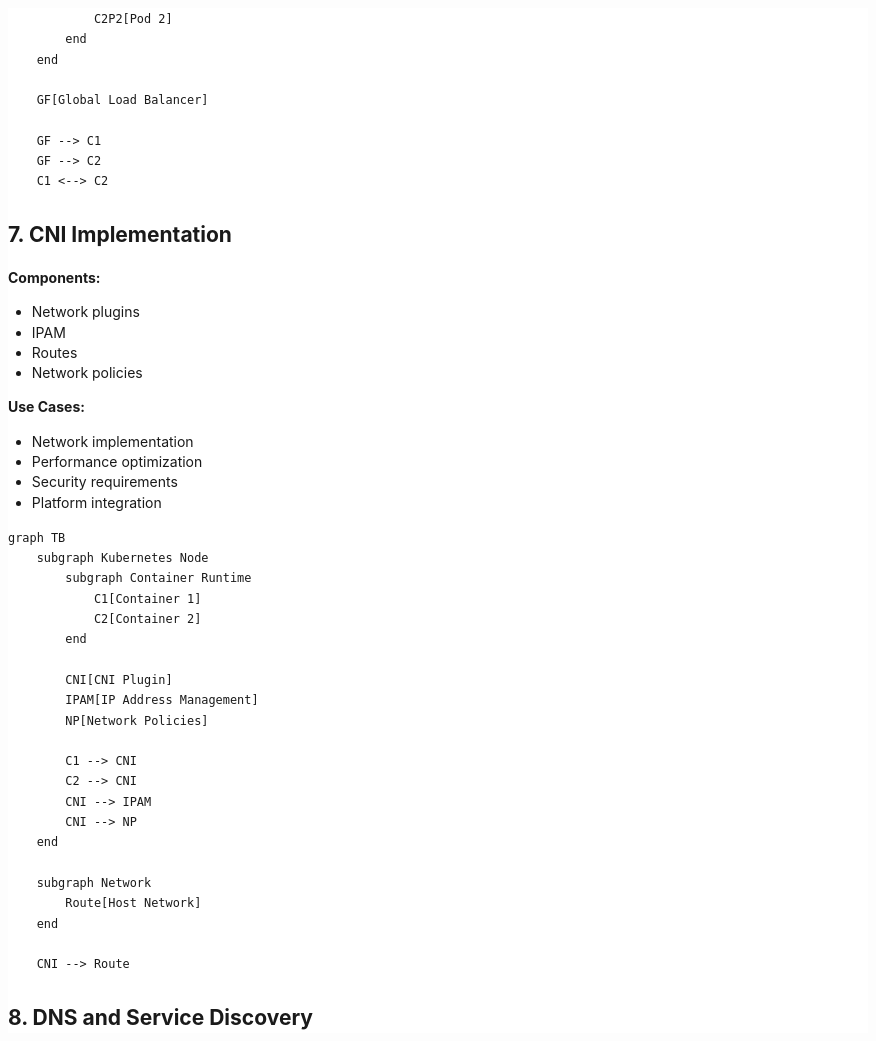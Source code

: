 ```mermaid
            C2P2[Pod 2]
        end
    end
    
    GF[Global Load Balancer]
    
    GF --> C1
    GF --> C2
    C1 <--> C2
```

## 7. CNI Implementation

**Components:**
- Network plugins
- IPAM
- Routes
- Network policies

**Use Cases:**
- Network implementation
- Performance optimization
- Security requirements
- Platform integration

```mermaid
graph TB
    subgraph Kubernetes Node
        subgraph Container Runtime
            C1[Container 1]
            C2[Container 2]
        end
        
        CNI[CNI Plugin]
        IPAM[IP Address Management]
        NP[Network Policies]
        
        C1 --> CNI
        C2 --> CNI
        CNI --> IPAM
        CNI --> NP
    end
    
    subgraph Network
        Route[Host Network]
    end
    
    CNI --> Route
```

## 8. DNS and Service Discovery
